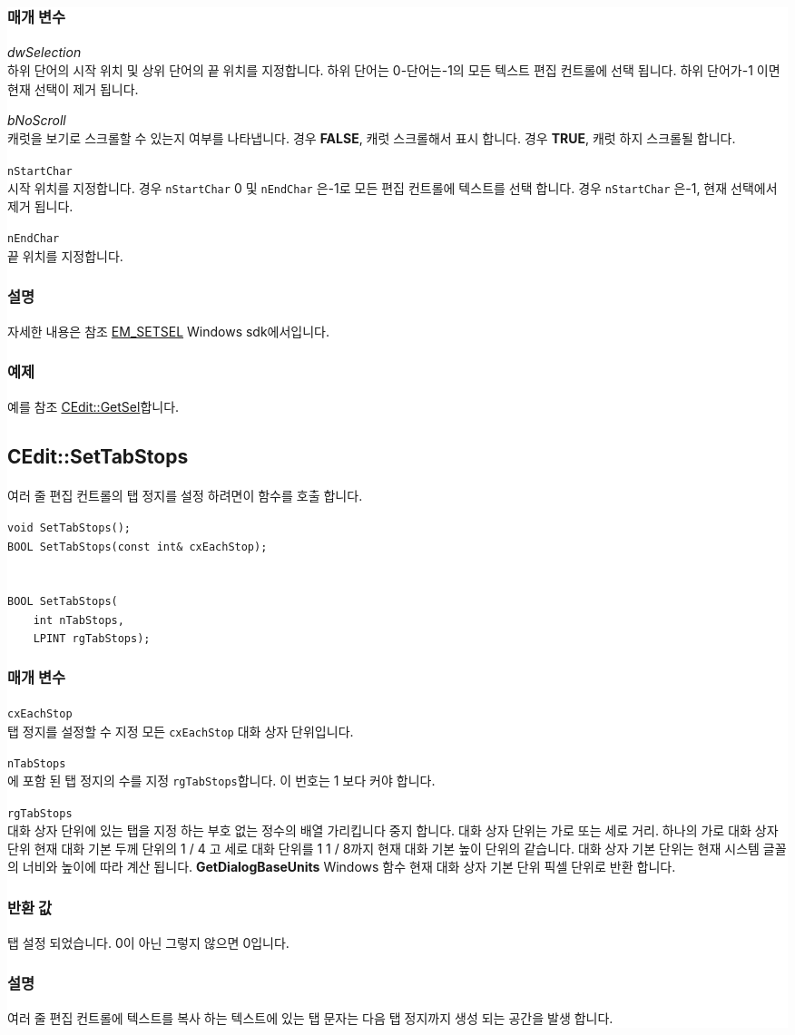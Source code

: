 ### <a name="parameters"></a>매개 변수  
 *dwSelection*  
 하위 단어의 시작 위치 및 상위 단어의 끝 위치를 지정합니다. 하위 단어는 0-단어는-1의 모든 텍스트 편집 컨트롤에 선택 됩니다. 하위 단어가-1 이면 현재 선택이 제거 됩니다.  
  
 *bNoScroll*  
 캐럿을 보기로 스크롤할 수 있는지 여부를 나타냅니다. 경우 **FALSE**, 캐럿 스크롤해서 표시 합니다. 경우 **TRUE**, 캐럿 하지 스크롤될 합니다.  
  
 `nStartChar`  
 시작 위치를 지정합니다. 경우 `nStartChar` 0 및 `nEndChar` 은-1로 모든 편집 컨트롤에 텍스트를 선택 합니다. 경우 `nStartChar` 은-1, 현재 선택에서 제거 됩니다.  
  
 `nEndChar`  
 끝 위치를 지정합니다.  
  
### <a name="remarks"></a>설명  
 자세한 내용은 참조 [EM_SETSEL](http://msdn.microsoft.com/library/windows/desktop/bb761661) Windows sdk에서입니다.  
  
### <a name="example"></a>예제  
  예를 참조 [CEdit::GetSel](#getsel)합니다.  
  
##  <a name="settabstops"></a>  CEdit::SetTabStops  
 여러 줄 편집 컨트롤의 탭 정지를 설정 하려면이 함수를 호출 합니다.  
  
```  
void SetTabStops();  
BOOL SetTabStops(const int& cxEachStop);

 
BOOL SetTabStops(
    int nTabStops,  
    LPINT rgTabStops);
```  
  
### <a name="parameters"></a>매개 변수  
 `cxEachStop`  
 탭 정지를 설정할 수 지정 모든 `cxEachStop` 대화 상자 단위입니다.  
  
 `nTabStops`  
 에 포함 된 탭 정지의 수를 지정 `rgTabStops`합니다. 이 번호는 1 보다 커야 합니다.  
  
 `rgTabStops`  
 대화 상자 단위에 있는 탭을 지정 하는 부호 없는 정수의 배열 가리킵니다 중지 합니다. 대화 상자 단위는 가로 또는 세로 거리. 하나의 가로 대화 상자 단위 현재 대화 기본 두께 단위의 1 / 4 고 세로 대화 단위를 1 1 / 8까지 현재 대화 기본 높이 단위의 같습니다. 대화 상자 기본 단위는 현재 시스템 글꼴의 너비와 높이에 따라 계산 됩니다. **GetDialogBaseUnits** Windows 함수 현재 대화 상자 기본 단위 픽셀 단위로 반환 합니다.  
  
### <a name="return-value"></a>반환 값  
 탭 설정 되었습니다. 0이 아닌 그렇지 않으면 0입니다.  
  
### <a name="remarks"></a>설명  
 여러 줄 편집 컨트롤에 텍스트를 복사 하는 텍스트에 있는 탭 문자는 다음 탭 정지까지 생성 되는 공간을 발생 합니다.  
  